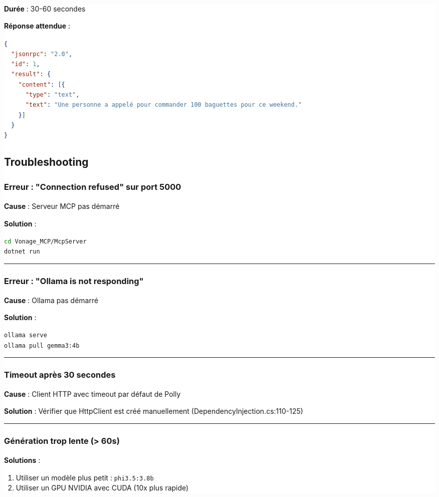 **Durée** : 30-60 secondes

**Réponse attendue** :
```json
{
  "jsonrpc": "2.0",
  "id": 1,
  "result": {
    "content": [{
      "type": "text",
      "text": "Une personne a appelé pour commander 100 baguettes pour ce weekend."
    }]
  }
}
```

## Troubleshooting

### Erreur : "Connection refused" sur port 5000

**Cause** : Serveur MCP pas démarré

**Solution** :
```bash
cd Vonage_MCP/McpServer
dotnet run
```

---

### Erreur : "Ollama is not responding"

**Cause** : Ollama pas démarré

**Solution** :
```bash
ollama serve
ollama pull gemma3:4b
```

---

### Timeout après 30 secondes

**Cause** : Client HTTP avec timeout par défaut de Polly

**Solution** : Vérifier que HttpClient est créé manuellement (DependencyInjection.cs:110-125)

---

### Génération trop lente (> 60s)

**Solutions** :
1. Utiliser un modèle plus petit : `phi3.5:3.8b`
2. Utiliser un GPU NVIDIA avec CUDA (10x plus rapide)
